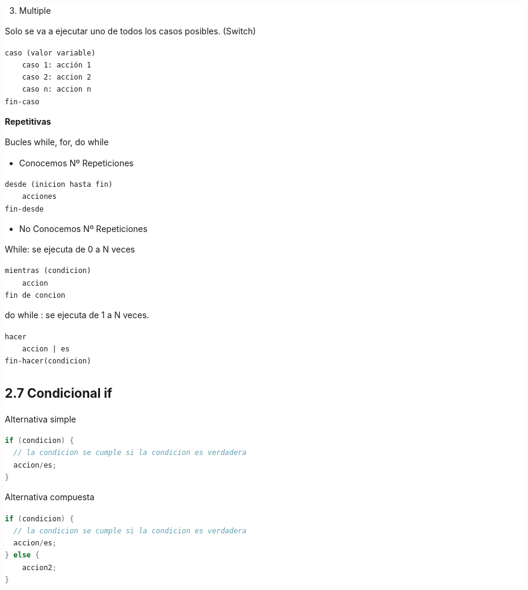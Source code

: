 3. Multiple

Solo se va a ejecutar uno de todos los casos posibles. (Switch)

``` 
caso (valor variable)
    caso 1: acción 1
    caso 2: accion 2
    caso n: accion n
fin-caso
```

**Repetitivas**

Bucles while, for, do while

- Conocemos Nº Repeticiones
```
desde (inicion hasta fin)
    acciones
fin-desde
```

- No Conocemos Nº Repeticiones

While: se ejecuta de 0 a N veces

```
mientras (condicion)
    accion
fin de concion
```

do while : se ejecuta de 1 a N veces. 
```
hacer
    accion | es
fin-hacer(condicion)
```

## 2.7 Condicional if

Alternativa simple 

```java
if (condicion) {
  // la condicion se cumple si la condicion es verdadera
  accion/es;
}
```

Alternativa compuesta

```java
if (condicion) {
  // la condicion se cumple si la condicion es verdadera
  accion/es;
} else {
    accion2;
}
```
